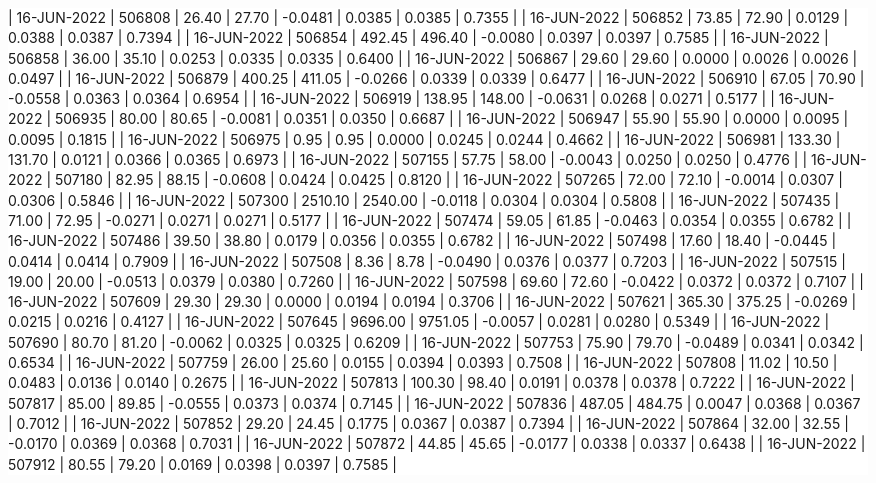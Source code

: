 | 16-JUN-2022 | 506808 | 26.40 | 27.70 | -0.0481 | 0.0385 | 0.0385 | 0.7355 |
| 16-JUN-2022 | 506852 | 73.85 | 72.90 | 0.0129 | 0.0388 | 0.0387 | 0.7394 |
| 16-JUN-2022 | 506854 | 492.45 | 496.40 | -0.0080 | 0.0397 | 0.0397 | 0.7585 |
| 16-JUN-2022 | 506858 | 36.00 | 35.10 | 0.0253 | 0.0335 | 0.0335 | 0.6400 |
| 16-JUN-2022 | 506867 | 29.60 | 29.60 | 0.0000 | 0.0026 | 0.0026 | 0.0497 |
| 16-JUN-2022 | 506879 | 400.25 | 411.05 | -0.0266 | 0.0339 | 0.0339 | 0.6477 |
| 16-JUN-2022 | 506910 | 67.05 | 70.90 | -0.0558 | 0.0363 | 0.0364 | 0.6954 |
| 16-JUN-2022 | 506919 | 138.95 | 148.00 | -0.0631 | 0.0268 | 0.0271 | 0.5177 |
| 16-JUN-2022 | 506935 | 80.00 | 80.65 | -0.0081 | 0.0351 | 0.0350 | 0.6687 |
| 16-JUN-2022 | 506947 | 55.90 | 55.90 | 0.0000 | 0.0095 | 0.0095 | 0.1815 |
| 16-JUN-2022 | 506975 | 0.95 | 0.95 | 0.0000 | 0.0245 | 0.0244 | 0.4662 |
| 16-JUN-2022 | 506981 | 133.30 | 131.70 | 0.0121 | 0.0366 | 0.0365 | 0.6973 |
| 16-JUN-2022 | 507155 | 57.75 | 58.00 | -0.0043 | 0.0250 | 0.0250 | 0.4776 |
| 16-JUN-2022 | 507180 | 82.95 | 88.15 | -0.0608 | 0.0424 | 0.0425 | 0.8120 |
| 16-JUN-2022 | 507265 | 72.00 | 72.10 | -0.0014 | 0.0307 | 0.0306 | 0.5846 |
| 16-JUN-2022 | 507300 | 2510.10 | 2540.00 | -0.0118 | 0.0304 | 0.0304 | 0.5808 |
| 16-JUN-2022 | 507435 | 71.00 | 72.95 | -0.0271 | 0.0271 | 0.0271 | 0.5177 |
| 16-JUN-2022 | 507474 | 59.05 | 61.85 | -0.0463 | 0.0354 | 0.0355 | 0.6782 |
| 16-JUN-2022 | 507486 | 39.50 | 38.80 | 0.0179 | 0.0356 | 0.0355 | 0.6782 |
| 16-JUN-2022 | 507498 | 17.60 | 18.40 | -0.0445 | 0.0414 | 0.0414 | 0.7909 |
| 16-JUN-2022 | 507508 | 8.36 | 8.78 | -0.0490 | 0.0376 | 0.0377 | 0.7203 |
| 16-JUN-2022 | 507515 | 19.00 | 20.00 | -0.0513 | 0.0379 | 0.0380 | 0.7260 |
| 16-JUN-2022 | 507598 | 69.60 | 72.60 | -0.0422 | 0.0372 | 0.0372 | 0.7107 |
| 16-JUN-2022 | 507609 | 29.30 | 29.30 | 0.0000 | 0.0194 | 0.0194 | 0.3706 |
| 16-JUN-2022 | 507621 | 365.30 | 375.25 | -0.0269 | 0.0215 | 0.0216 | 0.4127 |
| 16-JUN-2022 | 507645 | 9696.00 | 9751.05 | -0.0057 | 0.0281 | 0.0280 | 0.5349 |
| 16-JUN-2022 | 507690 | 80.70 | 81.20 | -0.0062 | 0.0325 | 0.0325 | 0.6209 |
| 16-JUN-2022 | 507753 | 75.90 | 79.70 | -0.0489 | 0.0341 | 0.0342 | 0.6534 |
| 16-JUN-2022 | 507759 | 26.00 | 25.60 | 0.0155 | 0.0394 | 0.0393 | 0.7508 |
| 16-JUN-2022 | 507808 | 11.02 | 10.50 | 0.0483 | 0.0136 | 0.0140 | 0.2675 |
| 16-JUN-2022 | 507813 | 100.30 | 98.40 | 0.0191 | 0.0378 | 0.0378 | 0.7222 |
| 16-JUN-2022 | 507817 | 85.00 | 89.85 | -0.0555 | 0.0373 | 0.0374 | 0.7145 |
| 16-JUN-2022 | 507836 | 487.05 | 484.75 | 0.0047 | 0.0368 | 0.0367 | 0.7012 |
| 16-JUN-2022 | 507852 | 29.20 | 24.45 | 0.1775 | 0.0367 | 0.0387 | 0.7394 |
| 16-JUN-2022 | 507864 | 32.00 | 32.55 | -0.0170 | 0.0369 | 0.0368 | 0.7031 |
| 16-JUN-2022 | 507872 | 44.85 | 45.65 | -0.0177 | 0.0338 | 0.0337 | 0.6438 |
| 16-JUN-2022 | 507912 | 80.55 | 79.20 | 0.0169 | 0.0398 | 0.0397 | 0.7585 |